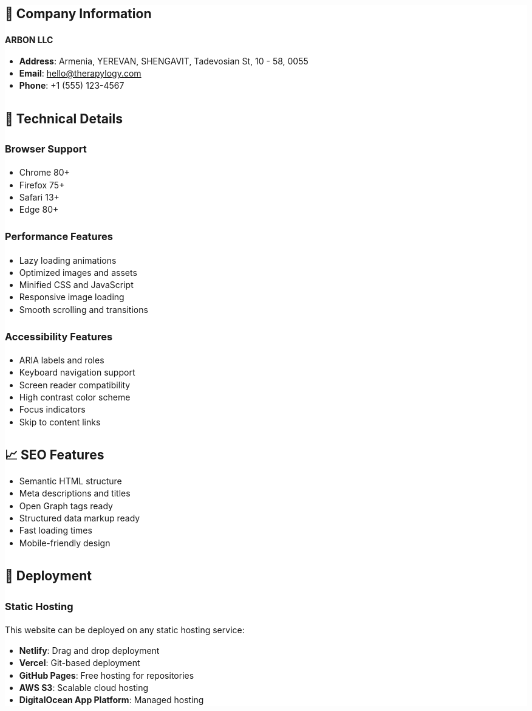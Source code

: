 ## 🏢 Company Information

**ARBON LLC**
- **Address**: Armenia, YEREVAN, SHENGAVIT, Tadevosian St, 10 - 58, 0055
- **Email**: hello@therapylogy.com
- **Phone**: +1 (555) 123-4567

## 🔧 Technical Details

### Browser Support
- Chrome 80+
- Firefox 75+
- Safari 13+
- Edge 80+

### Performance Features
- Lazy loading animations
- Optimized images and assets
- Minified CSS and JavaScript
- Responsive image loading
- Smooth scrolling and transitions

### Accessibility Features
- ARIA labels and roles
- Keyboard navigation support
- Screen reader compatibility
- High contrast color scheme
- Focus indicators
- Skip to content links

## 📈 SEO Features

- Semantic HTML structure
- Meta descriptions and titles
- Open Graph tags ready
- Structured data markup ready
- Fast loading times
- Mobile-friendly design

## 🚀 Deployment

### Static Hosting
This website can be deployed on any static hosting service:
- **Netlify**: Drag and drop deployment
- **Vercel**: Git-based deployment
- **GitHub Pages**: Free hosting for repositories
- **AWS S3**: Scalable cloud hosting
- **DigitalOcean App Platform**: Managed hosting
